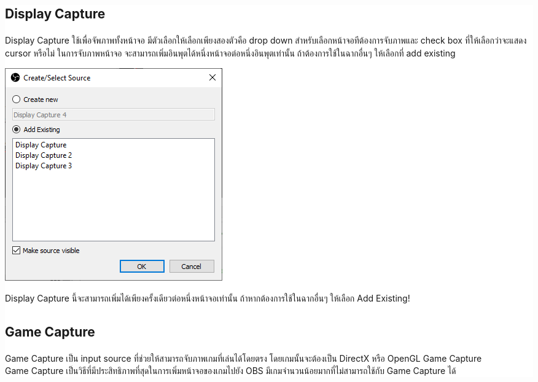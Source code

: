 ##  Display Capture
Display Capture ใช้เพื่อจัพภาพทั้งหน้าจอ มีตัวเลือกให้เลือกเพียงสองตัวคือ drop down สำหรับเลือกหน้าจอทีต้องการจับภาพและ check box ที่ให้เลือกว่าจะแสดง cursor หรือไม่ 
ในการจับภาพหน้าจอ จะสามารถเพิ่มอินพุตได้หนึ่งหน้าจอต่อหนึ่งอินพุตเท่านั้น ถ้าต้องการใช้ในฉากอื่นๆ ให้เลือกที่ add existing

 ![source-add-existing](./images/source-add-existing.PNG)

 Display Capture นี้จะสามารถเพิ่มได้เพียงครั้งเดียวต่อหนึ่งหน้าจอเท่านั้น ถ้าหากต้องการใช้ในฉากอื่นๆ ให้เลือก Add Existing!


##  Game Capture


Game Capture เป็น input source ที่ช่วยให้สามารถจับภาพเกมที่เล่นได้โดยตรง โดยเกมนั้นจะต้องเป็น DirectX หรือ OpenGL Game Capture    
Game Capture เป็นวิธีที่มีประสิทธิภาพที่สุดในการเพิ่มหน้าจอของเกมไปยัง OBS  มีเกมจำนวนน้อยมากที่ไม่สามารถใช้กับ Game Capture ได้   
